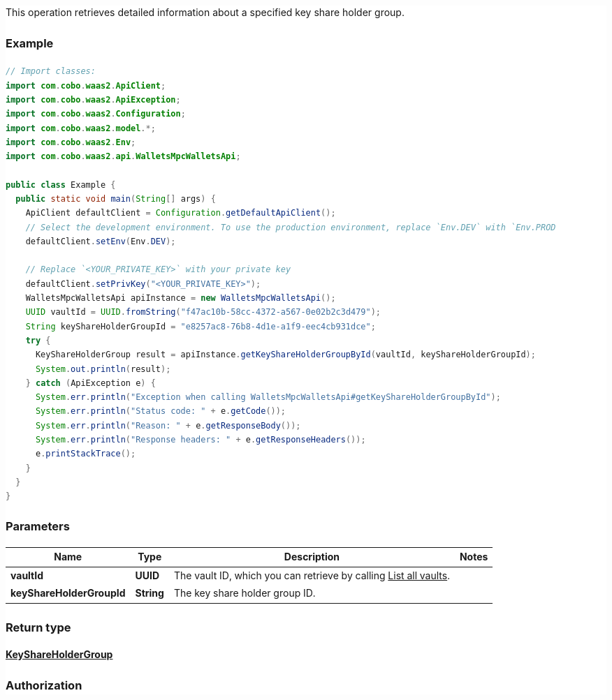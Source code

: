 This operation retrieves detailed information about a specified key share holder group. 

### Example
```java
// Import classes:
import com.cobo.waas2.ApiClient;
import com.cobo.waas2.ApiException;
import com.cobo.waas2.Configuration;
import com.cobo.waas2.model.*;
import com.cobo.waas2.Env;
import com.cobo.waas2.api.WalletsMpcWalletsApi;

public class Example {
  public static void main(String[] args) {
    ApiClient defaultClient = Configuration.getDefaultApiClient();
    // Select the development environment. To use the production environment, replace `Env.DEV` with `Env.PROD
    defaultClient.setEnv(Env.DEV);

    // Replace `<YOUR_PRIVATE_KEY>` with your private key
    defaultClient.setPrivKey("<YOUR_PRIVATE_KEY>");
    WalletsMpcWalletsApi apiInstance = new WalletsMpcWalletsApi();
    UUID vaultId = UUID.fromString("f47ac10b-58cc-4372-a567-0e02b2c3d479");
    String keyShareHolderGroupId = "e8257ac8-76b8-4d1e-a1f9-eec4cb931dce";
    try {
      KeyShareHolderGroup result = apiInstance.getKeyShareHolderGroupById(vaultId, keyShareHolderGroupId);
      System.out.println(result);
    } catch (ApiException e) {
      System.err.println("Exception when calling WalletsMpcWalletsApi#getKeyShareHolderGroupById");
      System.err.println("Status code: " + e.getCode());
      System.err.println("Reason: " + e.getResponseBody());
      System.err.println("Response headers: " + e.getResponseHeaders());
      e.printStackTrace();
    }
  }
}
```

### Parameters

| Name | Type | Description  | Notes |
|------------- | ------------- | ------------- | -------------|
| **vaultId** | **UUID**| The vault ID, which you can retrieve by calling [List all vaults](https://www.cobo.com/developers/v2/api-references/wallets--mpc-wallets/list-all-vaults). | |
| **keyShareHolderGroupId** | **String**| The key share holder group ID. | |

### Return type

[**KeyShareHolderGroup**](KeyShareHolderGroup.md)

### Authorization

